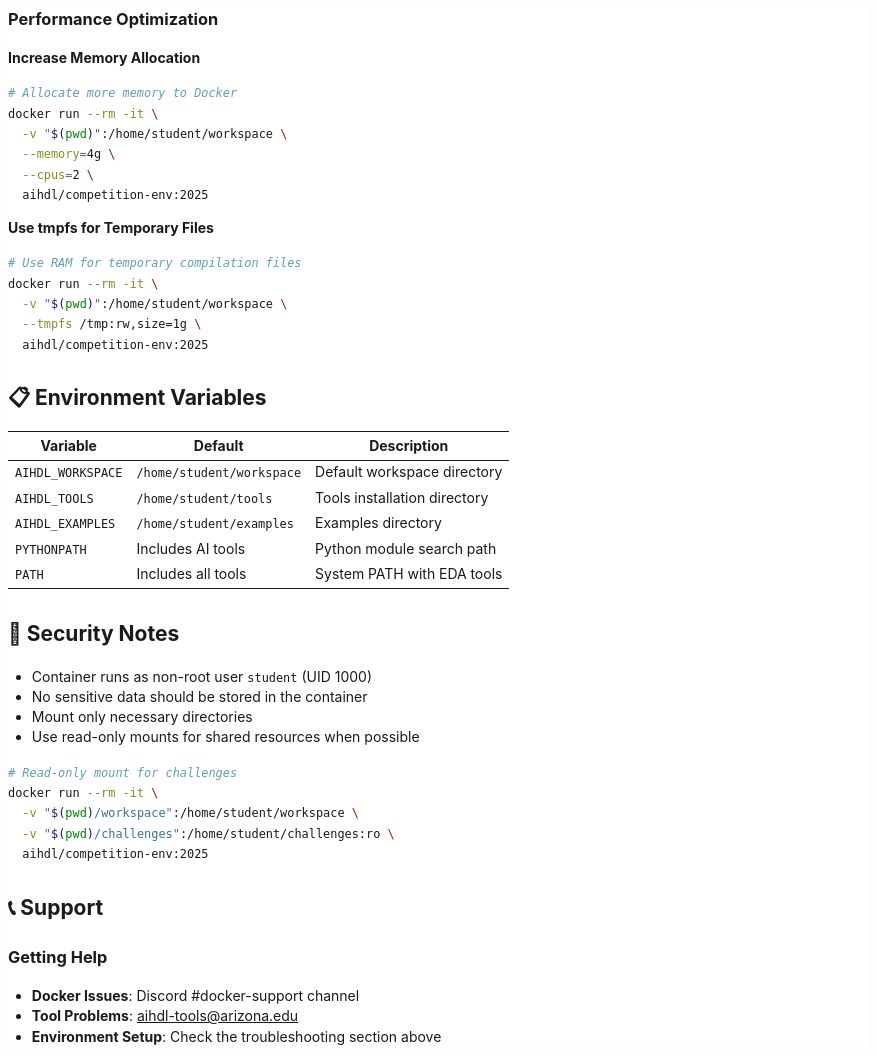 ### Performance Optimization

**Increase Memory Allocation**
```bash
# Allocate more memory to Docker
docker run --rm -it \
  -v "$(pwd)":/home/student/workspace \
  --memory=4g \
  --cpus=2 \
  aihdl/competition-env:2025
```

**Use tmpfs for Temporary Files**
```bash
# Use RAM for temporary compilation files
docker run --rm -it \
  -v "$(pwd)":/home/student/workspace \
  --tmpfs /tmp:rw,size=1g \
  aihdl/competition-env:2025
```

## 📋 Environment Variables

| Variable | Default | Description |
|----------|---------|-------------|
| `AIHDL_WORKSPACE` | `/home/student/workspace` | Default workspace directory |
| `AIHDL_TOOLS` | `/home/student/tools` | Tools installation directory |
| `AIHDL_EXAMPLES` | `/home/student/examples` | Examples directory |
| `PYTHONPATH` | Includes AI tools | Python module search path |
| `PATH` | Includes all tools | System PATH with EDA tools |

## 🔐 Security Notes

- Container runs as non-root user `student` (UID 1000)
- No sensitive data should be stored in the container
- Mount only necessary directories
- Use read-only mounts for shared resources when possible

```bash
# Read-only mount for challenges
docker run --rm -it \
  -v "$(pwd)/workspace":/home/student/workspace \
  -v "$(pwd)/challenges":/home/student/challenges:ro \
  aihdl/competition-env:2025
```

## 📞 Support

### Getting Help
- **Docker Issues**: Discord #docker-support channel
- **Tool Problems**: aihdl-tools@arizona.edu
- **Environment Setup**: Check the troubleshooting section above
